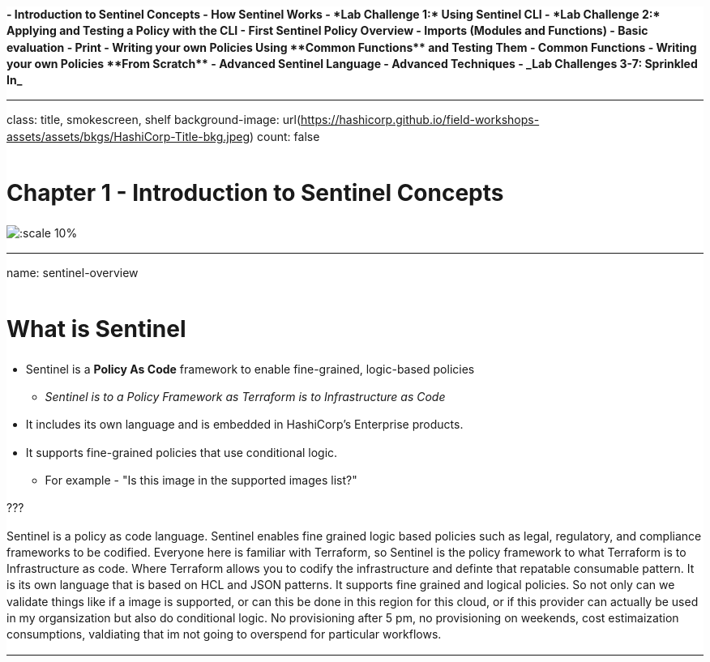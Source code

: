 <b>
- Introduction to Sentinel Concepts
- How Sentinel Works
    - *Lab Challenge 1:* Using Sentinel CLI
    - *Lab Challenge 2:* Applying and Testing a Policy with the CLI
- First Sentinel Policy Overview
  - Imports (Modules and Functions)
  - Basic evaluation
  - Print
- Writing your own Policies Using **Common Functions** and Testing Them
  - Common Functions
- Writing your own Policies  **From Scratch**
  - Advanced Sentinel Language
- Advanced Techniques
  - _Lab Challenges 3-7: Sprinkled In_

</b>

---
class: title, smokescreen, shelf
background-image: url(https://hashicorp.github.io/field-workshops-assets/assets/bkgs/HashiCorp-Title-bkg.jpeg)
count: false

# Chapter 1 - Introduction to Sentinel Concepts

![:scale 10%](https://hashicorp.github.io/field-workshops-assets/assets/logos/logo_terraform.png)

---
name: sentinel-overview
# What is Sentinel

- Sentinel is a **Policy As Code** framework to enable fine-grained, logic-based policies

  - *Sentinel is to a Policy Framework as Terraform is to Infrastructure as Code*


- It includes its own language and is embedded in HashiCorp’s Enterprise products.

- It supports fine-grained policies that use conditional logic.
  - For example - "Is this image in the supported images list?"

???

Sentinel is a policy as code language. Sentinel enables fine grained logic based policies such as legal, regulatory, and compliance frameworks to be codified. Everyone here is familiar with Terraform, so Sentinel is the policy framework to what Terraform is to Infrastructure as code. Where Terraform allows you to codify the infrastructure and definte that repatable consumable pattern. It is its own language that is based on HCL and JSON patterns. It supports fine grained and logical policies. So not only can we validate things like if a image is supported, or can this be done in this region for this cloud, or if this provider can actually be used in my organsization but also do conditional logic. No provisioning after 5 pm, no provisioning on weekends, cost estimaization consumptions, valdiating that im not going to overspend for particular workflows. 

---